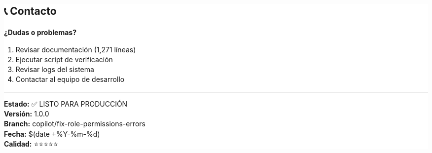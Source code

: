 ## 📞 Contacto

**¿Dudas o problemas?**
1. Revisar documentación (1,271 líneas)
2. Ejecutar script de verificación
3. Revisar logs del sistema
4. Contactar al equipo de desarrollo

---

**Estado:** ✅ LISTO PARA PRODUCCIÓN  
**Versión:** 1.0.0  
**Branch:** copilot/fix-role-permissions-errors  
**Fecha:** $(date +%Y-%m-%d)  
**Calidad:** ⭐⭐⭐⭐⭐

